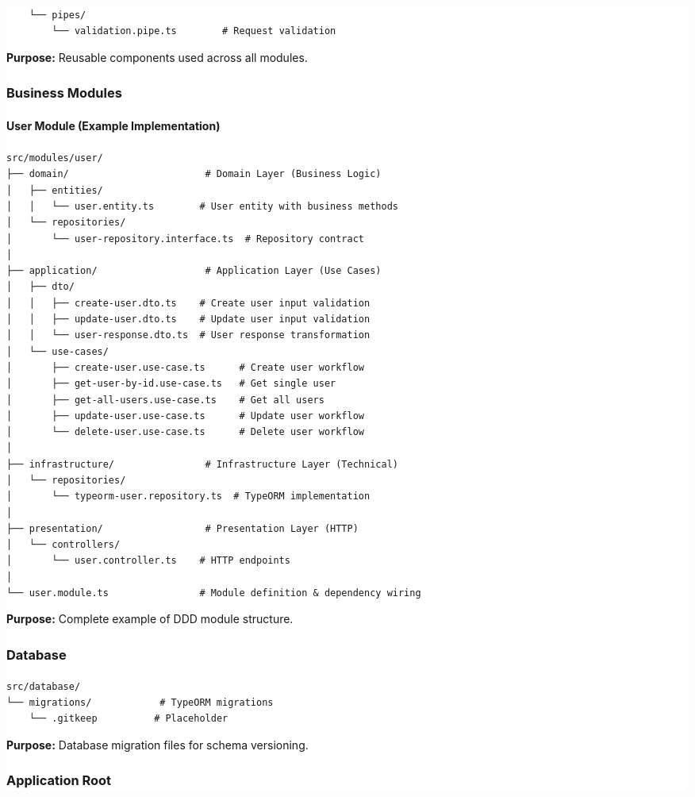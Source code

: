 ```
    └── pipes/
        └── validation.pipe.ts        # Request validation
```

**Purpose:** Reusable components used across all modules.

### Business Modules

#### User Module (Example Implementation)

```
src/modules/user/
├── domain/                        # Domain Layer (Business Logic)
│   ├── entities/
│   │   └── user.entity.ts        # User entity with business methods
│   └── repositories/
│       └── user-repository.interface.ts  # Repository contract
│
├── application/                   # Application Layer (Use Cases)
│   ├── dto/
│   │   ├── create-user.dto.ts    # Create user input validation
│   │   ├── update-user.dto.ts    # Update user input validation
│   │   └── user-response.dto.ts  # User response transformation
│   └── use-cases/
│       ├── create-user.use-case.ts      # Create user workflow
│       ├── get-user-by-id.use-case.ts   # Get single user
│       ├── get-all-users.use-case.ts    # Get all users
│       ├── update-user.use-case.ts      # Update user workflow
│       └── delete-user.use-case.ts      # Delete user workflow
│
├── infrastructure/                # Infrastructure Layer (Technical)
│   └── repositories/
│       └── typeorm-user.repository.ts  # TypeORM implementation
│
├── presentation/                  # Presentation Layer (HTTP)
│   └── controllers/
│       └── user.controller.ts    # HTTP endpoints
│
└── user.module.ts                # Module definition & dependency wiring
```

**Purpose:** Complete example of DDD module structure.

### Database

```
src/database/
└── migrations/            # TypeORM migrations
    └── .gitkeep          # Placeholder
```

**Purpose:** Database migration files for schema versioning.

### Application Root
